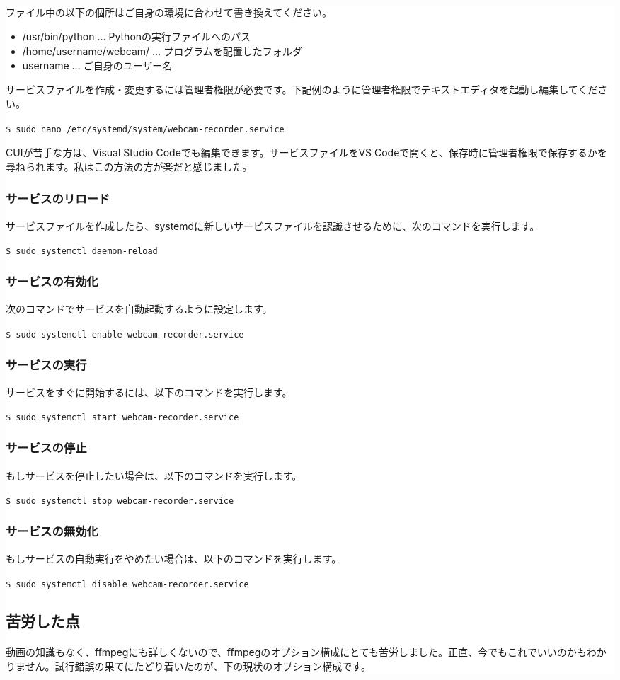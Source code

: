ファイル中の以下の個所はご自身の環境に合わせて書き換えてください。
- /usr/bin/python … Pythonの実行ファイルへのパス
- /home/username/webcam/ … プログラムを配置したフォルダ
- username … ご自身のユーザー名

サービスファイルを作成・変更するには管理者権限が必要です。下記例のように管理者権限でテキストエディタを起動し編集してください。

```bash
$ sudo nano /etc/systemd/system/webcam-recorder.service
```

CUIが苦手な方は、Visual Studio Codeでも編集できます。サービスファイルをVS Codeで開くと、保存時に管理者権限で保存するかを尋ねられます。私はこの方法の方が楽だと感じました。

### サービスのリロード

サービスファイルを作成したら、systemdに新しいサービスファイルを認識させるために、次のコマンドを実行します。

```bash
$ sudo systemctl daemon-reload
```

### サービスの有効化

次のコマンドでサービスを自動起動するように設定します。

```bash
$ sudo systemctl enable webcam-recorder.service
```

### サービスの実行

サービスをすぐに開始するには、以下のコマンドを実行します。

```bash
$ sudo systemctl start webcam-recorder.service
```

### サービスの停止

もしサービスを停止したい場合は、以下のコマンドを実行します。

```bash
$ sudo systemctl stop webcam-recorder.service
```

### サービスの無効化

もしサービスの自動実行をやめたい場合は、以下のコマンドを実行します。

```bash
$ sudo systemctl disable webcam-recorder.service
```

## 苦労した点

動画の知識もなく、ffmpegにも詳しくないので、ffmpegのオプション構成にとても苦労しました。正直、今でもこれでいいのかもわかりません。試行錯誤の果てにたどり着いたのが、下の現状のオプション構成です。
